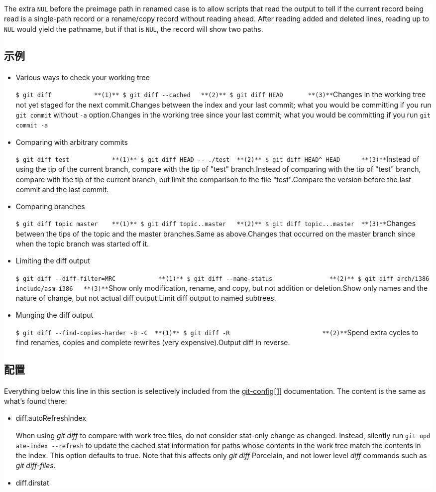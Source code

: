 The extra `NUL` before the preimage path in renamed case is to allow scripts that read the output to tell if the current record being read is a single-path record or a rename/copy record without reading ahead. After reading added and deleted lines, reading up to `NUL` would yield the pathname, but if that is `NUL`, the record will show two paths.

## 示例

- Various ways to check your working tree

  `$ git diff            **(1)** $ git diff --cached   **(2)** $ git diff HEAD       **(3)**`Changes in the working tree not yet staged for the next commit.Changes between the index and your last commit; what you would be committing if you run `git commit` without `-a` option.Changes in the working tree since your last commit; what you would be committing if you run `git commit -a`

- Comparing with arbitrary commits

  `$ git diff test            **(1)** $ git diff HEAD -- ./test  **(2)** $ git diff HEAD^ HEAD      **(3)**`Instead of using the tip of the current branch, compare with the tip of "test" branch.Instead of comparing with the tip of "test" branch, compare with the tip of the current branch, but limit the comparison to the file "test".Compare the version before the last commit and the last commit.

- Comparing branches

  `$ git diff topic master    **(1)** $ git diff topic..master   **(2)** $ git diff topic...master  **(3)**`Changes between the tips of the topic and the master branches.Same as above.Changes that occurred on the master branch since when the topic branch was started off it.

- Limiting the diff output

  `$ git diff --diff-filter=MRC            **(1)** $ git diff --name-status                **(2)** $ git diff arch/i386 include/asm-i386   **(3)**`Show only modification, rename, and copy, but not addition or deletion.Show only names and the nature of change, but not actual diff output.Limit diff output to named subtrees.

- Munging the diff output

  `$ git diff --find-copies-harder -B -C  **(1)** $ git diff -R                          **(2)**`Spend extra cycles to find renames, copies and complete rewrites (very expensive).Output diff in reverse.

## 配置

Everything below this line in this section is selectively included from the [git-config[1]](../git-config) documentation. The content is the same as what’s found there:

- diff.autoRefreshIndex

  When using *git diff* to compare with work tree files, do not consider stat-only change as changed. Instead, silently run `git update-index --refresh` to update the cached stat information for paths whose contents in the work tree match the contents in the index. This option defaults to true. Note that this affects only *git diff* Porcelain, and not lower level *diff* commands such as *git diff-files*.

- diff.dirstat
